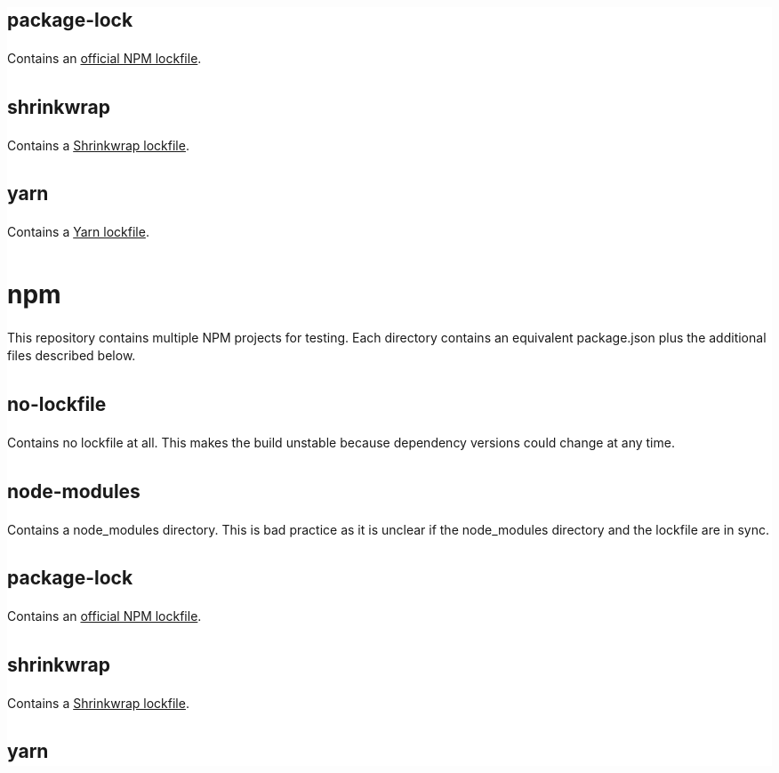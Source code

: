 ## package-lock

Contains an [official NPM lockfile](https://docs.npmjs.com/cli/v7/configuring-npm/package-lock-json).

## shrinkwrap

Contains a [Shrinkwrap lockfile](https://docs.npmjs.com/cli/v6/configuring-npm/shrinkwrap-json).

## yarn

Contains a [Yarn lockfile](https://classic.yarnpkg.com/en/docs/yarn-lock/).














# npm

This repository contains multiple NPM projects for testing. Each directory contains an equivalent package.json plus the
additional files described below.

## no-lockfile

Contains no lockfile at all. This makes the build unstable because dependency versions could change at any time.

## node-modules

Contains a node_modules directory. This is bad practice as it is unclear if the node_modules directory and the lockfile
are in sync.

## package-lock

Contains an [official NPM lockfile](https://docs.npmjs.com/cli/v7/configuring-npm/package-lock-json).

## shrinkwrap

Contains a [Shrinkwrap lockfile](https://docs.npmjs.com/cli/v6/configuring-npm/shrinkwrap-json).

## yarn
